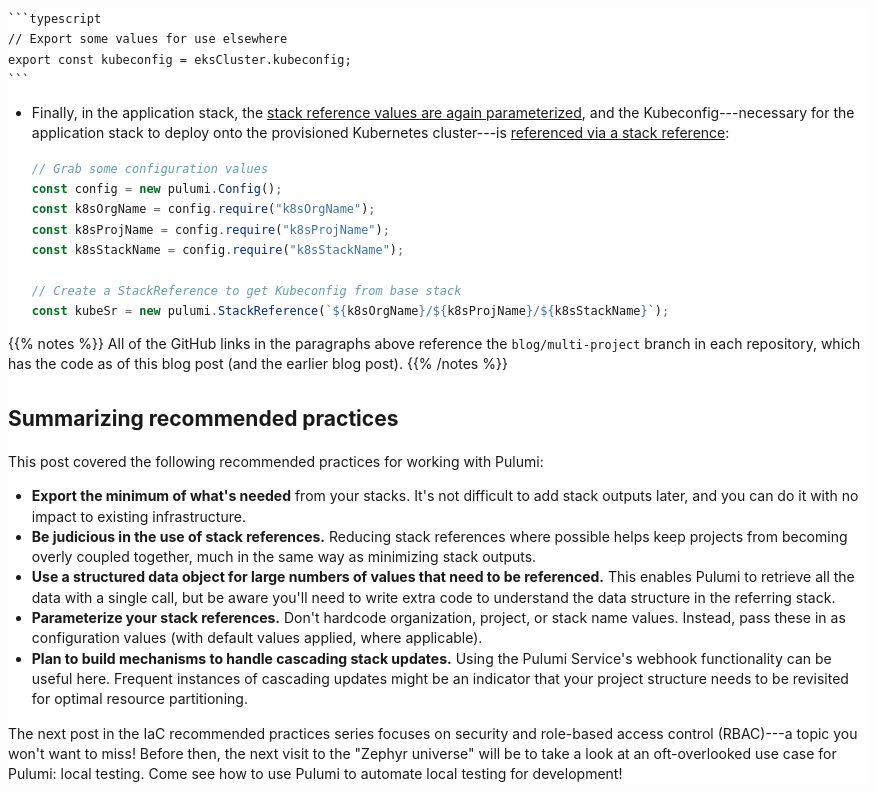     ```typescript
    // Export some values for use elsewhere
    export const kubeconfig = eksCluster.kubeconfig;
    ```

* Finally, in the application stack, the [stack reference values are again parameterized](https://github.com/pulumi/zephyr-app/blob/blog/multi-project/infra/index.ts#L7-L9), and the Kubeconfig---necessary for the application stack to deploy onto the provisioned Kubernetes cluster---is [referenced via a stack reference](https://github.com/pulumi/zephyr-app/blob/blog/multi-project/infra/index.ts#L11-L13):

    ```typescript
    // Grab some configuration values
    const config = new pulumi.Config();
    const k8sOrgName = config.require("k8sOrgName");
    const k8sProjName = config.require("k8sProjName");
    const k8sStackName = config.require("k8sStackName");

    // Create a StackReference to get Kubeconfig from base stack
    const kubeSr = new pulumi.StackReference(`${k8sOrgName}/${k8sProjName}/${k8sStackName}`);
    ```

{{% notes %}}
All of the GitHub links in the paragraphs above reference the `blog/multi-project` branch in each repository, which has the code as of this blog post (and the earlier blog post).
{{% /notes %}}

## Summarizing recommended practices

This post covered the following recommended practices for working with Pulumi:

* **Export the minimum of what's needed** from your stacks. It's not difficult to add stack outputs later, and you can do it with no impact to existing infrastructure.
* **Be judicious in the use of stack references.** Reducing stack references where possible helps keep projects from becoming overly coupled together, much in the same way as minimizing stack outputs.
* **Use a structured data object for large numbers of values that need to be referenced.** This enables Pulumi to retrieve all the data with a single call, but be aware you'll need to write extra code to understand the data structure in the referring stack.
* **Parameterize your stack references.** Don't hardcode organization, project, or stack name values. Instead, pass these in as configuration values (with default values applied, where applicable).
* **Plan to build mechanisms to handle cascading stack updates.** Using the Pulumi Service's webhook functionality can be useful here. Frequent instances of cascading updates might be an indicator that your project structure needs to be revisited for optimal resource partitioning.

The next post in the IaC recommended practices series focuses on security and role-based access control (RBAC)---a topic you won't want to miss! Before then, the next visit to the "Zephyr universe" will be to take a look at an oft-overlooked use case for Pulumi: local testing. Come see how to use Pulumi to automate local testing for development!
